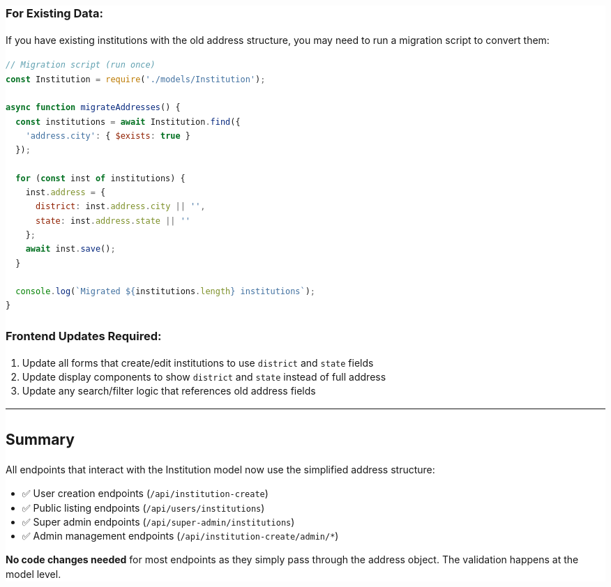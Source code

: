 ### For Existing Data:
If you have existing institutions with the old address structure, you may need to run a migration script to convert them:

```javascript
// Migration script (run once)
const Institution = require('./models/Institution');

async function migrateAddresses() {
  const institutions = await Institution.find({
    'address.city': { $exists: true }
  });

  for (const inst of institutions) {
    inst.address = {
      district: inst.address.city || '',
      state: inst.address.state || ''
    };
    await inst.save();
  }
  
  console.log(`Migrated ${institutions.length} institutions`);
}
```

### Frontend Updates Required:
1. Update all forms that create/edit institutions to use `district` and `state` fields
2. Update display components to show `district` and `state` instead of full address
3. Update any search/filter logic that references old address fields

---

## Summary

All endpoints that interact with the Institution model now use the simplified address structure:
- ✅ User creation endpoints (`/api/institution-create`)
- ✅ Public listing endpoints (`/api/users/institutions`)
- ✅ Super admin endpoints (`/api/super-admin/institutions`)
- ✅ Admin management endpoints (`/api/institution-create/admin/*`)

**No code changes needed** for most endpoints as they simply pass through the address object. The validation happens at the model level.
